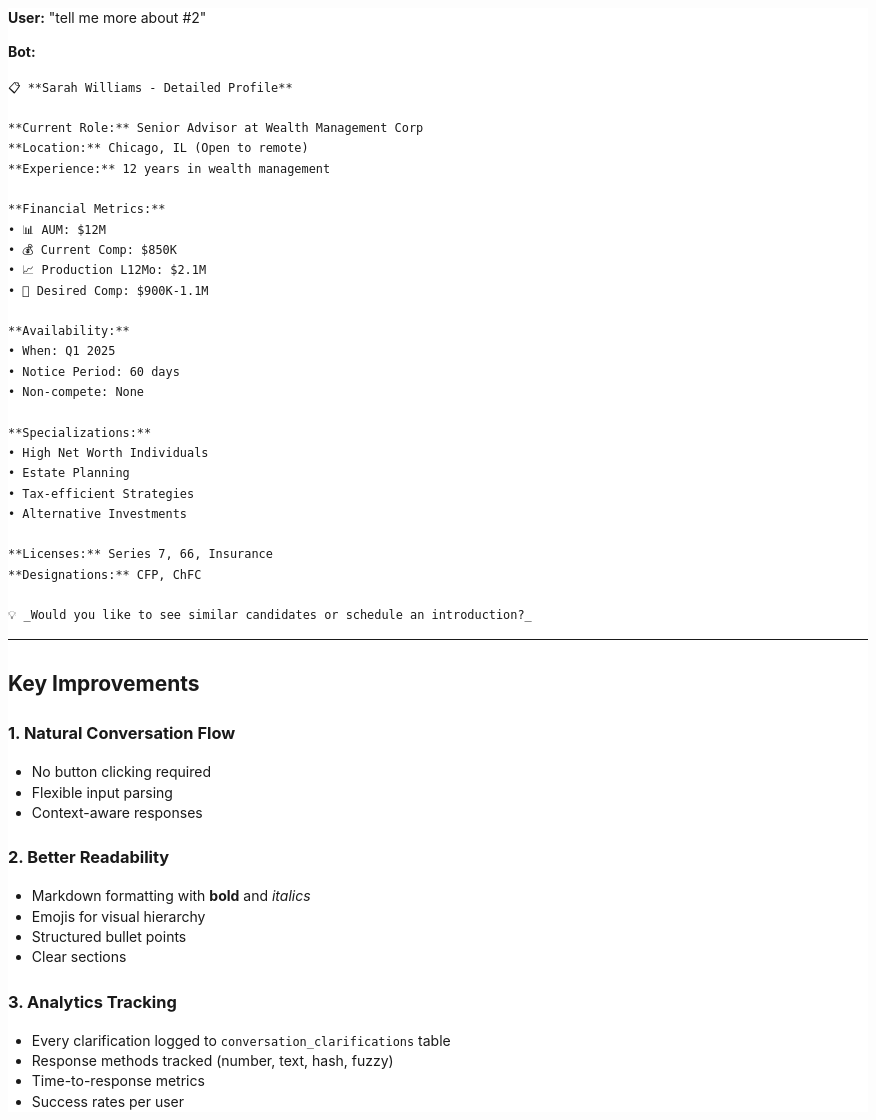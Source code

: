 **User:** "tell me more about #2"

**Bot:**
```
📋 **Sarah Williams - Detailed Profile**

**Current Role:** Senior Advisor at Wealth Management Corp
**Location:** Chicago, IL (Open to remote)
**Experience:** 12 years in wealth management

**Financial Metrics:**
• 📊 AUM: $12M
• 💰 Current Comp: $850K
• 📈 Production L12Mo: $2.1M
• 🎯 Desired Comp: $900K-1.1M

**Availability:**
• When: Q1 2025
• Notice Period: 60 days
• Non-compete: None

**Specializations:**
• High Net Worth Individuals
• Estate Planning
• Tax-efficient Strategies
• Alternative Investments

**Licenses:** Series 7, 66, Insurance
**Designations:** CFP, ChFC

💡 _Would you like to see similar candidates or schedule an introduction?_
```

---

## Key Improvements

### 1. **Natural Conversation Flow**
- No button clicking required
- Flexible input parsing
- Context-aware responses

### 2. **Better Readability**
- Markdown formatting with **bold** and _italics_
- Emojis for visual hierarchy
- Structured bullet points
- Clear sections

### 3. **Analytics Tracking**
- Every clarification logged to `conversation_clarifications` table
- Response methods tracked (number, text, hash, fuzzy)
- Time-to-response metrics
- Success rates per user
